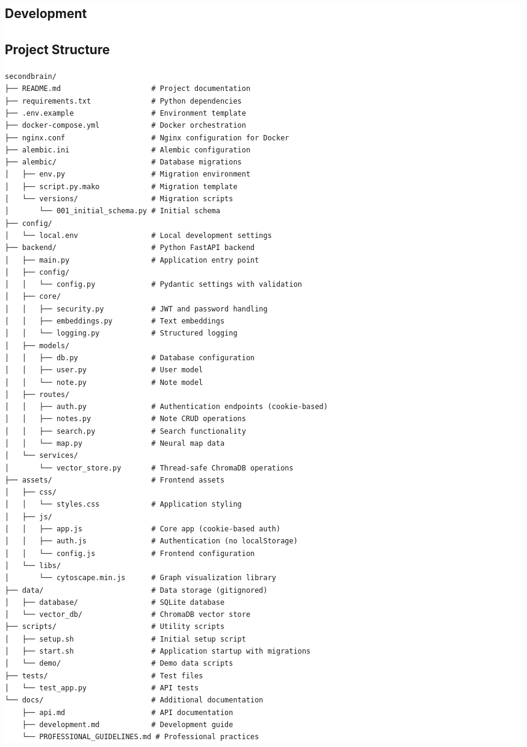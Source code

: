 ## Development

## Project Structure

```
secondbrain/
├── README.md                     # Project documentation
├── requirements.txt              # Python dependencies
├── .env.example                  # Environment template
├── docker-compose.yml            # Docker orchestration
├── nginx.conf                    # Nginx configuration for Docker
├── alembic.ini                   # Alembic configuration
├── alembic/                      # Database migrations
│   ├── env.py                    # Migration environment
│   ├── script.py.mako            # Migration template
│   └── versions/                 # Migration scripts
│       └── 001_initial_schema.py # Initial schema
├── config/
│   └── local.env                 # Local development settings
├── backend/                      # Python FastAPI backend
│   ├── main.py                   # Application entry point
│   ├── config/
│   │   └── config.py             # Pydantic settings with validation
│   ├── core/
│   │   ├── security.py           # JWT and password handling
│   │   ├── embeddings.py         # Text embeddings
│   │   └── logging.py            # Structured logging
│   ├── models/
│   │   ├── db.py                 # Database configuration
│   │   ├── user.py               # User model
│   │   └── note.py               # Note model
│   ├── routes/
│   │   ├── auth.py               # Authentication endpoints (cookie-based)
│   │   ├── notes.py              # Note CRUD operations
│   │   ├── search.py             # Search functionality
│   │   └── map.py                # Neural map data
│   └── services/
│       └── vector_store.py       # Thread-safe ChromaDB operations
├── assets/                       # Frontend assets
│   ├── css/
│   │   └── styles.css            # Application styling
│   ├── js/
│   │   ├── app.js                # Core app (cookie-based auth)
│   │   ├── auth.js               # Authentication (no localStorage)
│   │   └── config.js             # Frontend configuration
│   └── libs/
│       └── cytoscape.min.js      # Graph visualization library
├── data/                         # Data storage (gitignored)
│   ├── database/                 # SQLite database
│   └── vector_db/                # ChromaDB vector store
├── scripts/                      # Utility scripts
│   ├── setup.sh                  # Initial setup script
│   ├── start.sh                  # Application startup with migrations
│   └── demo/                     # Demo data scripts
├── tests/                        # Test files
│   └── test_app.py               # API tests
└── docs/                         # Additional documentation
    ├── api.md                    # API documentation
    ├── development.md            # Development guide
    └── PROFESSIONAL_GUIDELINES.md # Professional practices
```
